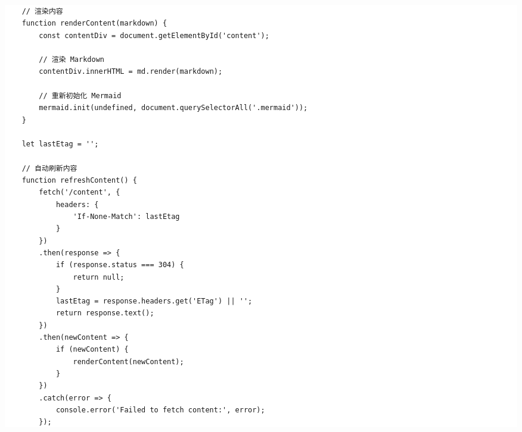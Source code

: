         // 渲染内容
        function renderContent(markdown) {
            const contentDiv = document.getElementById('content');
            
            // 渲染 Markdown
            contentDiv.innerHTML = md.render(markdown);
            
            // 重新初始化 Mermaid
            mermaid.init(undefined, document.querySelectorAll('.mermaid'));
        }

        let lastEtag = '';

        // 自动刷新内容
        function refreshContent() {
            fetch('/content', {
                headers: {
                    'If-None-Match': lastEtag
                }
            })
            .then(response => {
                if (response.status === 304) {
                    return null;
                }
                lastEtag = response.headers.get('ETag') || '';
                return response.text();
            })
            .then(newContent => {
                if (newContent) {
                    renderContent(newContent);
                }
            })
            .catch(error => {
                console.error('Failed to fetch content:', error);
            });
